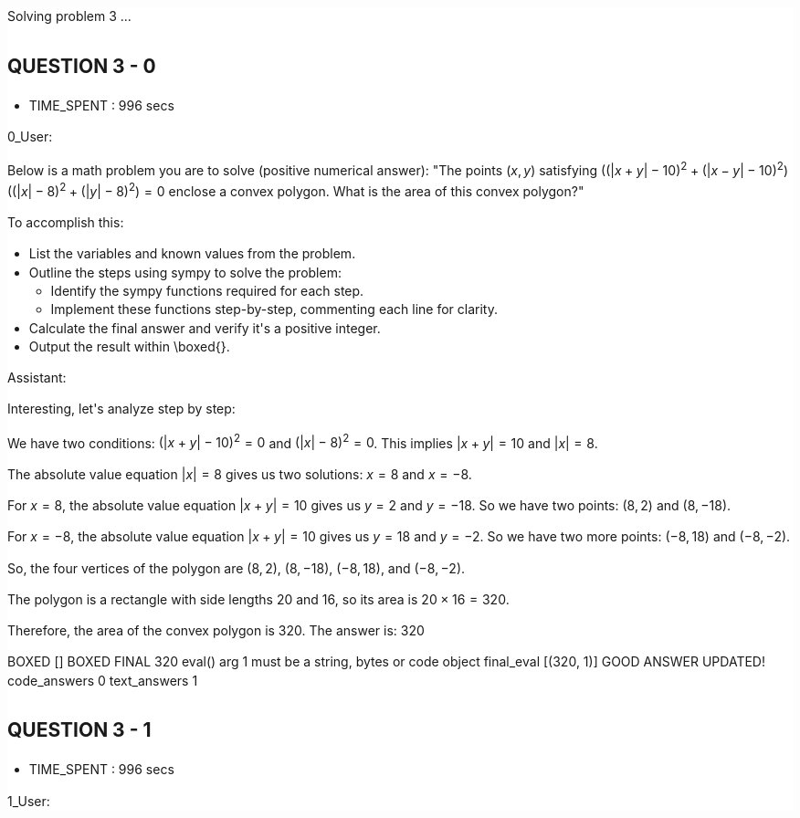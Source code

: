 Solving problem 3 ...



## QUESTION 3 - 0 
- TIME_SPENT : 996 secs

0_User:

Below is a math problem you are to solve (positive numerical answer):
"The points $\left(x, y\right)$ satisfying $((\vert x + y \vert - 10)^2 + ( \vert x - y \vert - 10)^2)((\vert x \vert - 8)^2 + ( \vert y \vert - 8)^2) = 0$ enclose a convex polygon. What is the area of this convex polygon?"

To accomplish this:
- List the variables and known values from the problem.
- Outline the steps using sympy to solve the problem:
  * Identify the sympy functions required for each step.
  * Implement these functions step-by-step, commenting each line for clarity.
- Calculate the final answer and verify it's a positive integer.
- Output the result within \boxed{}.

Assistant:

Interesting, let's analyze step by step:



We have two conditions: $(\vert x + y \vert - 10)^2 = 0$ and $(\vert x \vert - 8)^2 = 0$. This implies $\vert x + y \vert = 10$ and $\vert x \vert = 8$.

The absolute value equation $\vert x \vert = 8$ gives us two solutions: $x = 8$ and $x = -8$.

For $x = 8$, the absolute value equation $\vert x + y \vert = 10$ gives us $y = 2$ and $y = -18$. So we have two points: $(8, 2)$ and $(8, -18)$.

For $x = -8$, the absolute value equation $\vert x + y \vert = 10$ gives us $y = 18$ and $y = -2$. So we have two more points: $(-8, 18)$ and $(-8, -2)$.

So, the four vertices of the polygon are $(8, 2)$, $(8, -18)$, $(-8, 18)$, and $(-8, -2)$.

The polygon is a rectangle with side lengths $20$ and $16$, so its area is $20 \times 16 = 320$.

Therefore, the area of the convex polygon is $320$. The answer is: $320$

BOXED []
BOXED FINAL 320
eval() arg 1 must be a string, bytes or code object final_eval
[(320, 1)]
GOOD ANSWER UPDATED!
code_answers 0 text_answers 1



## QUESTION 3 - 1 
- TIME_SPENT : 996 secs

1_User:
